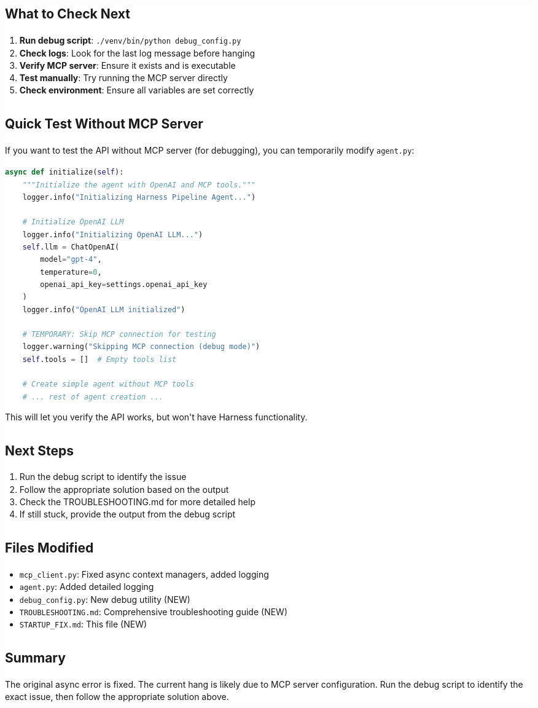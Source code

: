 
## What to Check Next

1. **Run debug script**: `./venv/bin/python debug_config.py`
2. **Check logs**: Look for the last log message before hanging
3. **Verify MCP server**: Ensure it exists and is executable
4. **Test manually**: Try running the MCP server directly
5. **Check environment**: Ensure all variables are set correctly

## Quick Test Without MCP Server

If you want to test the API without MCP server (for debugging), you can temporarily modify `agent.py`:

```python
async def initialize(self):
    """Initialize the agent with OpenAI and MCP tools."""
    logger.info("Initializing Harness Pipeline Agent...")
    
    # Initialize OpenAI LLM
    logger.info("Initializing OpenAI LLM...")
    self.llm = ChatOpenAI(
        model="gpt-4",
        temperature=0,
        openai_api_key=settings.openai_api_key
    )
    logger.info("OpenAI LLM initialized")

    # TEMPORARY: Skip MCP connection for testing
    logger.warning("Skipping MCP connection (debug mode)")
    self.tools = []  # Empty tools list
    
    # Create simple agent without MCP tools
    # ... rest of agent creation ...
```

This will let you verify the API works, but won't have Harness functionality.

## Next Steps

1. Run the debug script to identify the issue
2. Follow the appropriate solution based on the output
3. Check the TROUBLESHOOTING.md for more detailed help
4. If still stuck, provide the output from the debug script

## Files Modified

- `mcp_client.py`: Fixed async context managers, added logging
- `agent.py`: Added detailed logging
- `debug_config.py`: New debug utility (NEW)
- `TROUBLESHOOTING.md`: Comprehensive troubleshooting guide (NEW)
- `STARTUP_FIX.md`: This file (NEW)

## Summary

The original async error is fixed. The current hang is likely due to MCP server configuration. Run the debug script to identify the exact issue, then follow the appropriate solution above.


